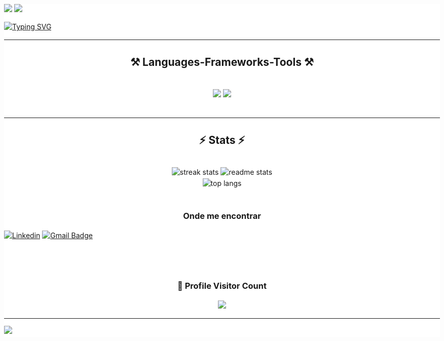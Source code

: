 <img src="https://media.giphy.com/media/mGcNjsfWAjY5AEZNw6/giphy.gif" width="60"></h2>
<img width=100% src="https://capsule-render.vercel.app/api?type=waving&color=f400a1&height=120&section=header"/>

[![Typing SVG](https://readme-typing-svg.herokuapp.com/?color=8c4a63&size=35&center=true&vCenter=true&width=1000&lines=HELLO,+My+name´s+Rafaela+Lima.;I'm+35+years+old;I+from+Recife,+PE;I+study+Software+Engineer;Dev+Full+-+Stack;Be+Welcome!+:%29)](https://git.io/typing-svg)

<hr/>
 
<h2 align="center">⚒️ Languages-Frameworks-Tools ⚒️</h2>
<br/>
<div align="center">
  <img src="https://skillicons.dev/icons?i=intelij,vscode,git,html,css,figma, react,nextjs,bootstrap" />
  <img src="https://skillicons.dev/icons?i=java,spring,javascript,nodejs,typescript,groovy,express,c,python,mongodb,mysql,postgresql" /><br>
</div>

<br/>

<hr/>
<h2 align="center">⚡ Stats ⚡</h2>
<br>
<div align=center>
  <img width=390 src="https://streak-stats.demolab.com/?user=rafacristi17&count_private=true&theme=react&border_radius=10" alt="streak stats"/>
  <img width=390 src="https://github-readme-stats.vercel.app/api?username=rafacristi17&count_private=true&show_icons=true&theme=react&rank_icon=github&border_radius=10" alt="readme stats" />
  <br/>
  <img width=325 align="center" src="https://github-readme-stats.vercel.app/api/top-langs/?username=rafacristi17&hide=HTML&langs_count=8&layout=compact&theme=react&border_radius=10&size_weight=0.5&count_weight=0.5&exclude_repo=github-readme-stats" alt="top langs" />
</div>
<br/>
<h3 align="center">Onde me encontrar </h3>

[![Linkedin](https://img.shields.io/badge/-Linkedln-blue?style=flat-square&logo=Linkedin&logoColor=white&link=https://www.linkedin.com/in/rafaelaengsoft/)](https://www.linkedin.com/in/rafaelaengsoft/)
[![Gmail Badge](https://img.shields.io/badge/-Gmail-006bed?style=flat-square&logo=Gmail&logoColor=white&link=mailto:rafaelacristine@live.com)](mailto:rafaelacristine@live.com)

<br/><br/>
<div align=center>
  <h3><b>📍 Profile Visitor Count</b></h3>
</div>
<p align="center" >   
  <img src="https://profile-counter.glitch.me/rafacristi17/count.svg" />  
</p>
<hr/>
<img width=100% src="https://capsule-render.vercel.app/api?type=waving&color=f400a1&height=120&section=footer"/>

